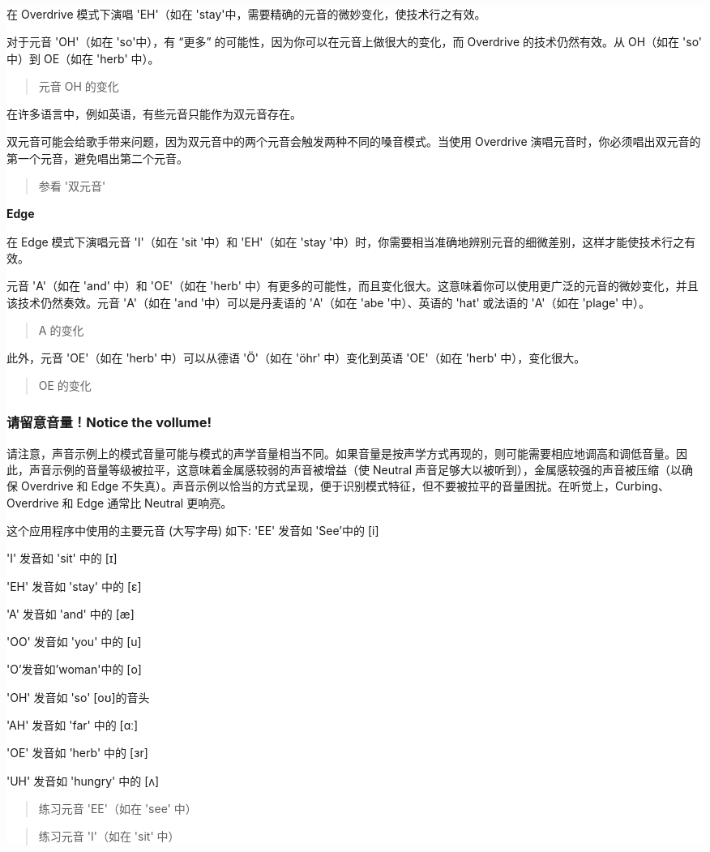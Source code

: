 在 Overdrive 模式下演唱 'EH'（如在 'stay'中，需要精确的元音的微妙变化，使技术行之有效。

对于元音 'OH'（如在 'so'中），有 “更多” 的可能性，因为你可以在元音上做很大的变化，而 Overdrive 的技术仍然有效。从 OH（如在 'so' 中）到 OE（如在 'herb' 中）。


> 元音 OH 的变化


在许多语言中，例如英语，有些元音只能作为双元音存在。

双元音可能会给歌手带来问题，因为双元音中的两个元音会触发两种不同的嗓音模式。当使用 Overdrive 演唱元音时，你必须唱出双元音的第一个元音，避免唱出第二个元音。


> 参看 '双元音'

**Edge**

在 Edge 模式下演唱元音 'I'（如在 'sit '中）和 'EH'（如在 'stay '中）时，你需要相当准确地辨别元音的细微差别，这样才能使技术行之有效。

元音 'A'（如在 'and' 中）和 'OE'（如在 'herb' 中）有更多的可能性，而且变化很大。这意味着你可以使用更广泛的元音的微妙变化，并且该技术仍然奏效。元音 'A'（如在 'and '中）可以是丹麦语的 'A'（如在 'abe '中）、英语的 'hat' 或法语的 'A'（如在 'plage' 中）。


> A 的变化


此外，元音 'OE'（如在 'herb' 中）可以从德语 'Ö'（如在 'öhr' 中）变化到英语 'OE'（如在 'herb' 中），变化很大。


> OE 的变化


### 请留意音量！Notice the vollume!
请注意，声音示例上的模式音量可能与模式的声学音量相当不同。如果音量是按声学方式再现的，则可能需要相应地调高和调低音量。因此，声音示例的音量等级被拉平，这意味着金属感较弱的声音被增益（使 Neutral 声音足够大以被听到），金属感较强的声音被压缩（以确保 Overdrive 和 Edge 不失真）。声音示例以恰当的方式呈现，便于识别模式特征，但不要被拉平的音量困扰。在听觉上，Curbing、Overdrive 和 Edge 通常比 Neutral 更响亮。

这个应用程序中使用的主要元音 (大写字母) 如下:
'EE' 发音如 'See’中的 [i]

'I' 发音如 'sit' 中的 [ɪ]

'EH' 发音如 'stay' 中的 [ɛ]

'A' 发音如 'and' 中的 [æ]

'OO' 发音如 'you' 中的 [u]

'O’发音如’woman'中的 [o]

'OH' 发音如 'so' [oʊ]的音头

'AH' 发音如 'far' 中的 [ɑː]

'OE' 发音如 'herb' 中的 [ɜr]

'UH' 发音如 'hungry' 中的 [ʌ]


> 练习元音 'EE'（如在 'see' 中）


> 练习元音 'I'（如在 'sit' 中）

